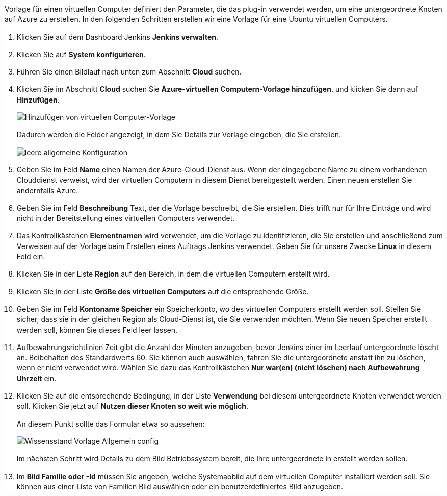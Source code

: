 Vorlage für einen virtuellen Computer definiert den Parameter, die das plug-in verwendet werden, um eine untergeordnete Knoten auf Azure zu erstellen. In den folgenden Schritten erstellen wir eine Vorlage für eine Ubuntu virtuellen Computers.

1. Klicken Sie auf dem Dashboard Jenkins **Jenkins verwalten**.

1. Klicken Sie auf **System konfigurieren**.

1. Führen Sie einen Bildlauf nach unten zum Abschnitt **Cloud** suchen.

1. Klicken Sie im Abschnitt **Cloud** suchen Sie **Azure-virtuellen Computern-Vorlage hinzufügen**, und klicken Sie dann auf **Hinzufügen**.

    ![Hinzufügen von virtuellen Computer-Vorlage][add vm template]

    Dadurch werden die Felder angezeigt, in dem Sie Details zur Vorlage eingeben, die Sie erstellen.

    ![leere allgemeine Konfiguration][blank general configuration]

1. Geben Sie im Feld **Name** einen Namen der Azure-Cloud-Dienst aus. Wenn der eingegebene Name zu einem vorhandenen Clouddienst verweist, wird der virtuellen Computern in diesem Dienst bereitgestellt werden. Einen neuen erstellen Sie andernfalls Azure.

1. Geben Sie im Feld **Beschreibung** Text, der die Vorlage beschreibt, die Sie erstellen. Dies trifft nur für Ihre Einträge und wird nicht in der Bereitstellung eines virtuellen Computers verwendet.

1. Das Kontrollkästchen **Elementnamen** wird verwendet, um die Vorlage zu identifizieren, die Sie erstellen und anschließend zum Verweisen auf der Vorlage beim Erstellen eines Auftrags Jenkins verwendet. Geben Sie für unsere Zwecke **Linux** in diesem Feld ein.

1. Klicken Sie in der Liste **Region** auf den Bereich, in dem die virtuellen Computern erstellt wird.

1. Klicken Sie in der Liste **Größe des virtuellen Computers** auf die entsprechende Größe.

1. Geben Sie im Feld **Kontoname Speicher** ein Speicherkonto, wo des virtuellen Computers erstellt werden soll. Stellen Sie sicher, dass sie in der gleichen Region als Cloud-Dienst ist, die Sie verwenden möchten. Wenn Sie neuen Speicher erstellt werden soll, können Sie dieses Feld leer lassen.

1. Aufbewahrungsrichtlinien Zeit gibt die Anzahl der Minuten anzugeben, bevor Jenkins einer im Leerlauf untergeordnete löscht an. Beibehalten des Standardwerts 60. Sie können auch auswählen, fahren Sie die untergeordnete anstatt ihn zu löschen, wenn er nicht verwendet wird. Wählen Sie dazu das Kontrollkästchen **Nur war(en) (nicht löschen) nach Aufbewahrung Uhrzeit** ein.

1. Klicken Sie auf die entsprechende Bedingung, in der Liste **Verwendung** bei diesem untergeordnete Knoten verwendet werden soll. Klicken Sie jetzt auf **Nutzen dieser Knoten so weit wie möglich**.

    An diesem Punkt sollte das Formular etwa so aussehen:

    ![Wissensstand Vorlage Allgemein config][checkpoint general template config]

    Im nächsten Schritt wird Details zu dem Bild Betriebssystem bereit, die Ihre untergeordnete in erstellt werden sollen.

1. Im **Bild Familie oder -Id** müssen Sie angeben, welche Systemabbild auf dem virtuellen Computer installiert werden soll. Sie können aus einer Liste von Familien Bild auswählen oder ein benutzerdefiniertes Bild anzugeben.


[Azure Java-Entwicklercenter]: https://azure.microsoft.com/develop/java/
[Abonnementprofil]: http://go.microsoft.com/fwlink/?LinkID=396395
[cloud section]: ./media/virtual-machines-azure-slave-plugin-for-jenkins/jenkins-cloud-section.png
[subscription configuration]: ./media/virtual-machines-azure-slave-plugin-for-jenkins/jenkins-account-configuration-fields.png
[add vm template]: ./media/virtual-machines-azure-slave-plugin-for-jenkins/jenkins-add-vm-template.png
[blank general configuration]: ./media/virtual-machines-azure-slave-plugin-for-jenkins/jenkins-slave-template-general-configuration-blank.png
[checkpoint general template config]: ./media/virtual-machines-azure-slave-plugin-for-jenkins/jenkins-slave-template-general-configuration.png
[OS Image list sample]: ./media/virtual-machines-azure-slave-plugin-for-jenkins/jenkins-os-family-list-sample.png